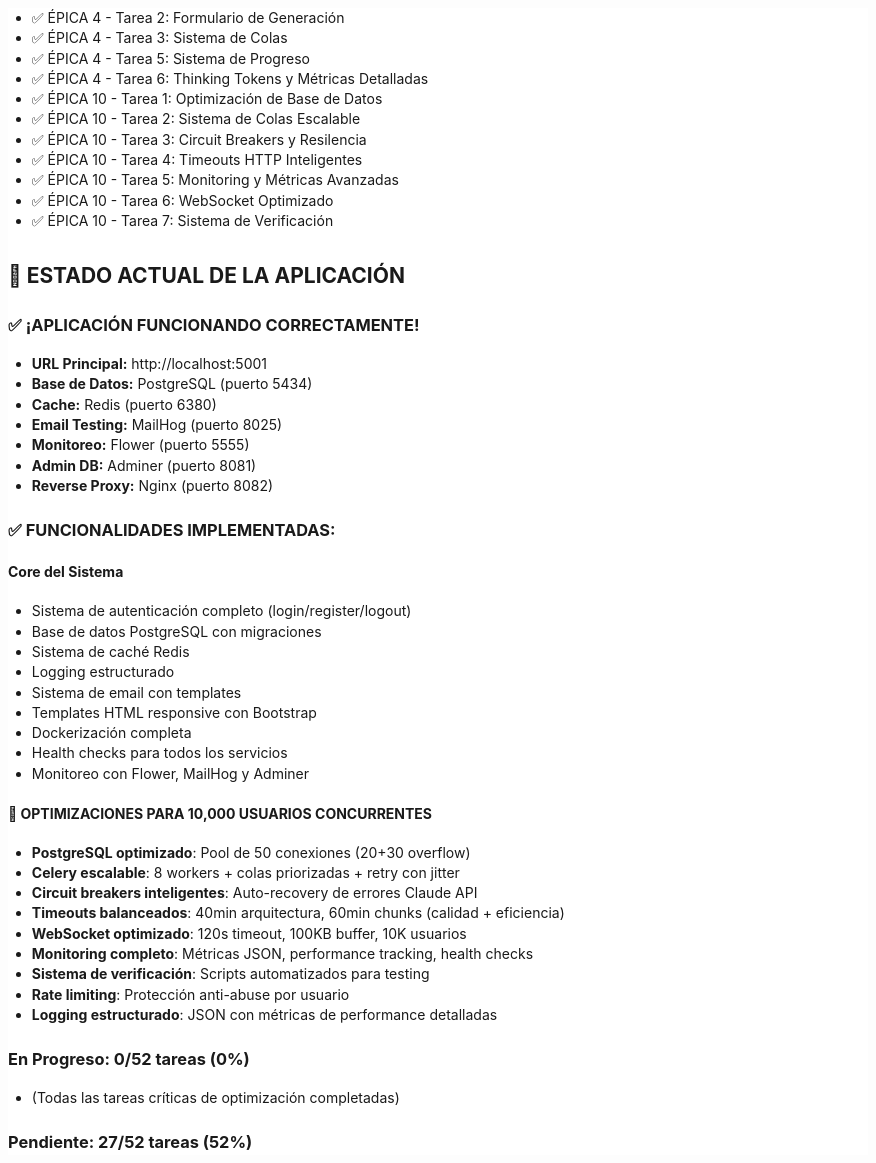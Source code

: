 - ✅ ÉPICA 4 - Tarea 2: Formulario de Generación
- ✅ ÉPICA 4 - Tarea 3: Sistema de Colas
- ✅ ÉPICA 4 - Tarea 5: Sistema de Progreso
- ✅ ÉPICA 4 - Tarea 6: Thinking Tokens y Métricas Detalladas
- ✅ ÉPICA 10 - Tarea 1: Optimización de Base de Datos
- ✅ ÉPICA 10 - Tarea 2: Sistema de Colas Escalable
- ✅ ÉPICA 10 - Tarea 3: Circuit Breakers y Resilencia
- ✅ ÉPICA 10 - Tarea 4: Timeouts HTTP Inteligentes
- ✅ ÉPICA 10 - Tarea 5: Monitoring y Métricas Avanzadas
- ✅ ÉPICA 10 - Tarea 6: WebSocket Optimizado
- ✅ ÉPICA 10 - Tarea 7: Sistema de Verificación

## 🎉 ESTADO ACTUAL DE LA APLICACIÓN
### ✅ **¡APLICACIÓN FUNCIONANDO CORRECTAMENTE!**
- **URL Principal:** http://localhost:5001
- **Base de Datos:** PostgreSQL (puerto 5434)
- **Cache:** Redis (puerto 6380)
- **Email Testing:** MailHog (puerto 8025)
- **Monitoreo:** Flower (puerto 5555)
- **Admin DB:** Adminer (puerto 8081)
- **Reverse Proxy:** Nginx (puerto 8082)

### ✅ **FUNCIONALIDADES IMPLEMENTADAS:**
#### Core del Sistema
- Sistema de autenticación completo (login/register/logout)
- Base de datos PostgreSQL con migraciones
- Sistema de caché Redis
- Logging estructurado
- Sistema de email con templates
- Templates HTML responsive con Bootstrap
- Dockerización completa
- Health checks para todos los servicios
- Monitoreo con Flower, MailHog y Adminer

#### **🚀 OPTIMIZACIONES PARA 10,000 USUARIOS CONCURRENTES**
- **PostgreSQL optimizado**: Pool de 50 conexiones (20+30 overflow)
- **Celery escalable**: 8 workers + colas priorizadas + retry con jitter
- **Circuit breakers inteligentes**: Auto-recovery de errores Claude API
- **Timeouts balanceados**: 40min arquitectura, 60min chunks (calidad + eficiencia)
- **WebSocket optimizado**: 120s timeout, 100KB buffer, 10K usuarios
- **Monitoring completo**: Métricas JSON, performance tracking, health checks
- **Sistema de verificación**: Scripts automatizados para testing
- **Rate limiting**: Protección anti-abuse por usuario
- **Logging estructurado**: JSON con métricas de performance detalladas

### En Progreso: 0/52 tareas (0%)
- (Todas las tareas críticas de optimización completadas)

### Pendiente: 27/52 tareas (52%)
